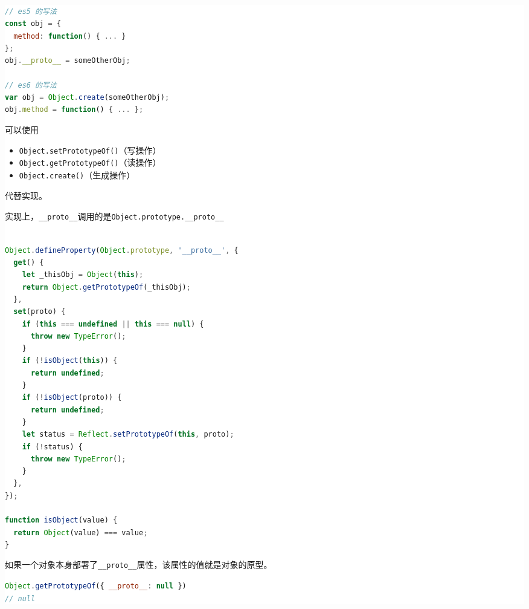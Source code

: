 ```js
// es5 的写法
const obj = {
  method: function() { ... }
};
obj.__proto__ = someOtherObj;

// es6 的写法
var obj = Object.create(someOtherObj);
obj.method = function() { ... };
```

可以使用

*   `Object.setPrototypeOf()`（写操作）
*   `Object.getPrototypeOf()`（读操作）
*   `Object.create()`（生成操作）

代替实现。

实现上，`__proto__`调用的是`Object.prototype.__proto__`

```js

Object.defineProperty(Object.prototype, '__proto__', {
  get() {
    let _thisObj = Object(this);
    return Object.getPrototypeOf(_thisObj);
  },
  set(proto) {
    if (this === undefined || this === null) {
      throw new TypeError();
    }
    if (!isObject(this)) {
      return undefined;
    }
    if (!isObject(proto)) {
      return undefined;
    }
    let status = Reflect.setPrototypeOf(this, proto);
    if (!status) {
      throw new TypeError();
    }
  },
});

function isObject(value) {
  return Object(value) === value;
}

```

如果一个对象本身部署了`__proto__`属性，该属性的值就是对象的原型。

```js
Object.getPrototypeOf({ __proto__: null })
// null
```

